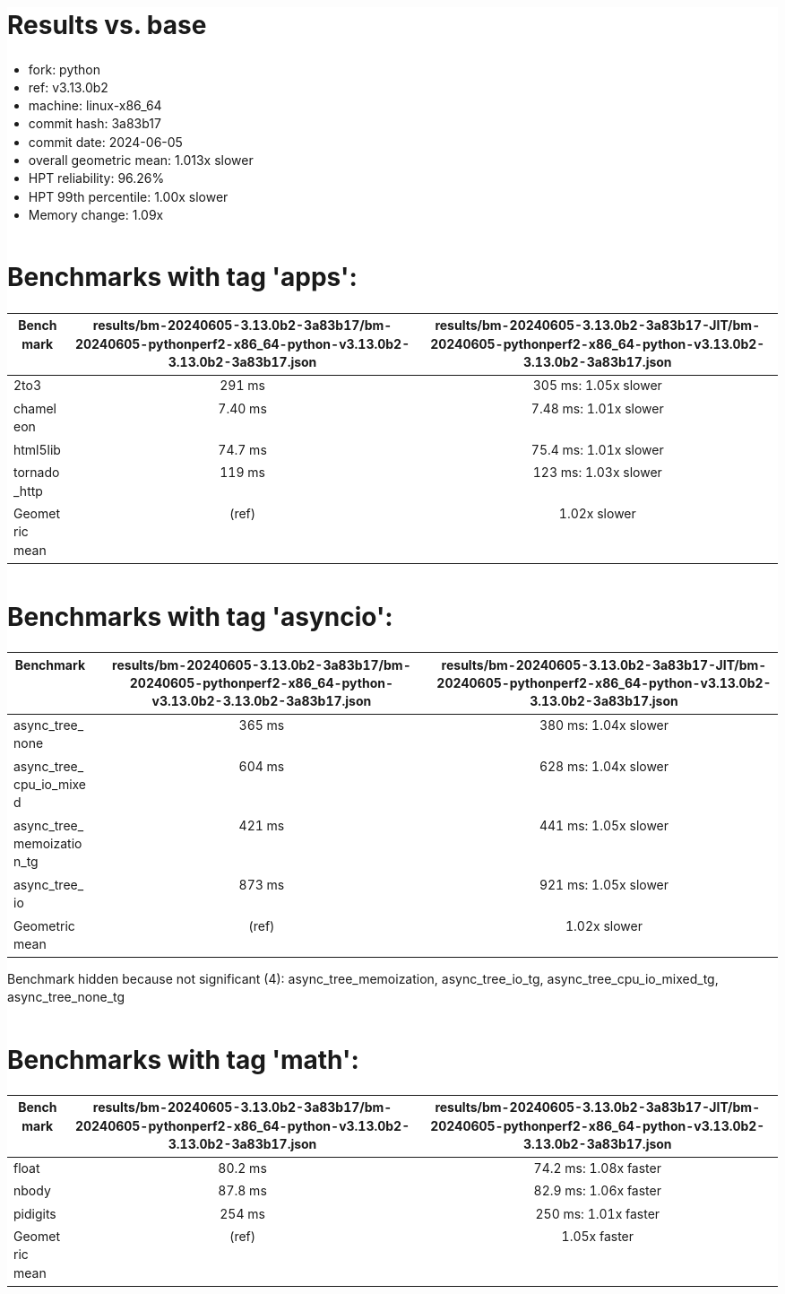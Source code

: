 # Results vs. base

- fork: python
- ref: v3.13.0b2
- machine: linux-x86_64
- commit hash: 3a83b17
- commit date: 2024-06-05
- overall geometric mean: 1.013x slower
- HPT reliability: 96.26%
- HPT 99th percentile: 1.00x slower
- Memory change: 1.09x

Benchmarks with tag 'apps':
===========================

| Benchmark      | results/bm-20240605-3.13.0b2-3a83b17/bm-20240605-pythonperf2-x86_64-python-v3.13.0b2-3.13.0b2-3a83b17.json | results/bm-20240605-3.13.0b2-3a83b17-JIT/bm-20240605-pythonperf2-x86_64-python-v3.13.0b2-3.13.0b2-3a83b17.json |
|----------------|:----------------------------------------------------------------------------------------------------------:|:--------------------------------------------------------------------------------------------------------------:|
| 2to3           | 291 ms                                                                                                     | 305 ms: 1.05x slower                                                                                           |
| chameleon      | 7.40 ms                                                                                                    | 7.48 ms: 1.01x slower                                                                                          |
| html5lib       | 74.7 ms                                                                                                    | 75.4 ms: 1.01x slower                                                                                          |
| tornado_http   | 119 ms                                                                                                     | 123 ms: 1.03x slower                                                                                           |
| Geometric mean | (ref)                                                                                                      | 1.02x slower                                                                                                   |

Benchmarks with tag 'asyncio':
==============================

| Benchmark                 | results/bm-20240605-3.13.0b2-3a83b17/bm-20240605-pythonperf2-x86_64-python-v3.13.0b2-3.13.0b2-3a83b17.json | results/bm-20240605-3.13.0b2-3a83b17-JIT/bm-20240605-pythonperf2-x86_64-python-v3.13.0b2-3.13.0b2-3a83b17.json |
|---------------------------|:----------------------------------------------------------------------------------------------------------:|:--------------------------------------------------------------------------------------------------------------:|
| async_tree_none           | 365 ms                                                                                                     | 380 ms: 1.04x slower                                                                                           |
| async_tree_cpu_io_mixed   | 604 ms                                                                                                     | 628 ms: 1.04x slower                                                                                           |
| async_tree_memoization_tg | 421 ms                                                                                                     | 441 ms: 1.05x slower                                                                                           |
| async_tree_io             | 873 ms                                                                                                     | 921 ms: 1.05x slower                                                                                           |
| Geometric mean            | (ref)                                                                                                      | 1.02x slower                                                                                                   |

Benchmark hidden because not significant (4): async_tree_memoization, async_tree_io_tg, async_tree_cpu_io_mixed_tg, async_tree_none_tg

Benchmarks with tag 'math':
===========================

| Benchmark      | results/bm-20240605-3.13.0b2-3a83b17/bm-20240605-pythonperf2-x86_64-python-v3.13.0b2-3.13.0b2-3a83b17.json | results/bm-20240605-3.13.0b2-3a83b17-JIT/bm-20240605-pythonperf2-x86_64-python-v3.13.0b2-3.13.0b2-3a83b17.json |
|----------------|:----------------------------------------------------------------------------------------------------------:|:--------------------------------------------------------------------------------------------------------------:|
| float          | 80.2 ms                                                                                                    | 74.2 ms: 1.08x faster                                                                                          |
| nbody          | 87.8 ms                                                                                                    | 82.9 ms: 1.06x faster                                                                                          |
| pidigits       | 254 ms                                                                                                     | 250 ms: 1.01x faster                                                                                           |
| Geometric mean | (ref)                                                                                                      | 1.05x faster                                                                                                   |
